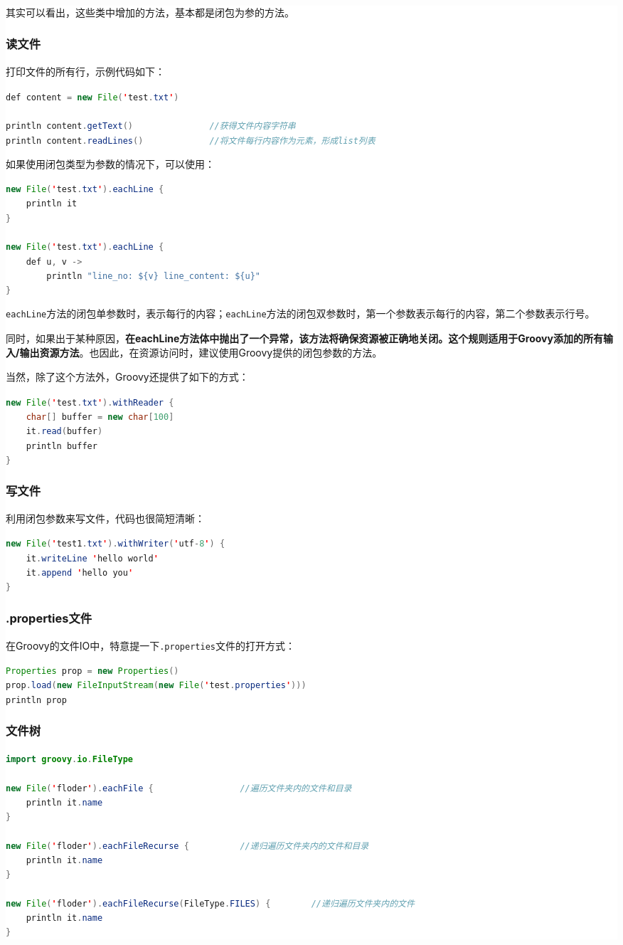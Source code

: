 其实可以看出，这些类中增加的方法，基本都是闭包为参的方法。
### 读文件
打印文件的所有行，示例代码如下：
```java
def content = new File('test.txt')

println content.getText()               //获得文件内容字符串
println content.readLines()             //将文件每行内容作为元素，形成list列表
```

如果使用闭包类型为参数的情况下，可以使用：
```java
new File('test.txt').eachLine {
    println it
}

new File('test.txt').eachLine {
    def u, v ->
        println "line_no: ${v} line_content: ${u}"
}
```
`eachLine`方法的闭包单参数时，表示每行的内容；`eachLine`方法的闭包双参数时，第一个参数表示每行的内容，第二个参数表示行号。

同时，如果出于某种原因，**在eachLine方法体中抛出了一个异常，该方法将确保资源被正确地关闭。这个规则适用于Groovy添加的所有输入/输出资源方法**。也因此，在资源访问时，建议使用Groovy提供的闭包参数的方法。

当然，除了这个方法外，Groovy还提供了如下的方式：
```java
new File('test.txt').withReader {
    char[] buffer = new char[100]
    it.read(buffer)
    println buffer
}
```
### 写文件
利用闭包参数来写文件，代码也很简短清晰：
```java
new File('test1.txt').withWriter('utf-8') {
    it.writeLine 'hello world'
    it.append 'hello you'
}
```
### .properties文件
在Groovy的文件IO中，特意提一下`.properties`文件的打开方式：
```java
Properties prop = new Properties()
prop.load(new FileInputStream(new File('test.properties')))
println prop
```
### 文件树
```java
import groovy.io.FileType

new File('floder').eachFile {                 //遍历文件夹内的文件和目录
    println it.name
}

new File('floder').eachFileRecurse {          //递归遍历文件夹内的文件和目录
    println it.name
}

new File('floder').eachFileRecurse(FileType.FILES) {        //递归遍历文件夹内的文件
    println it.name
}
```